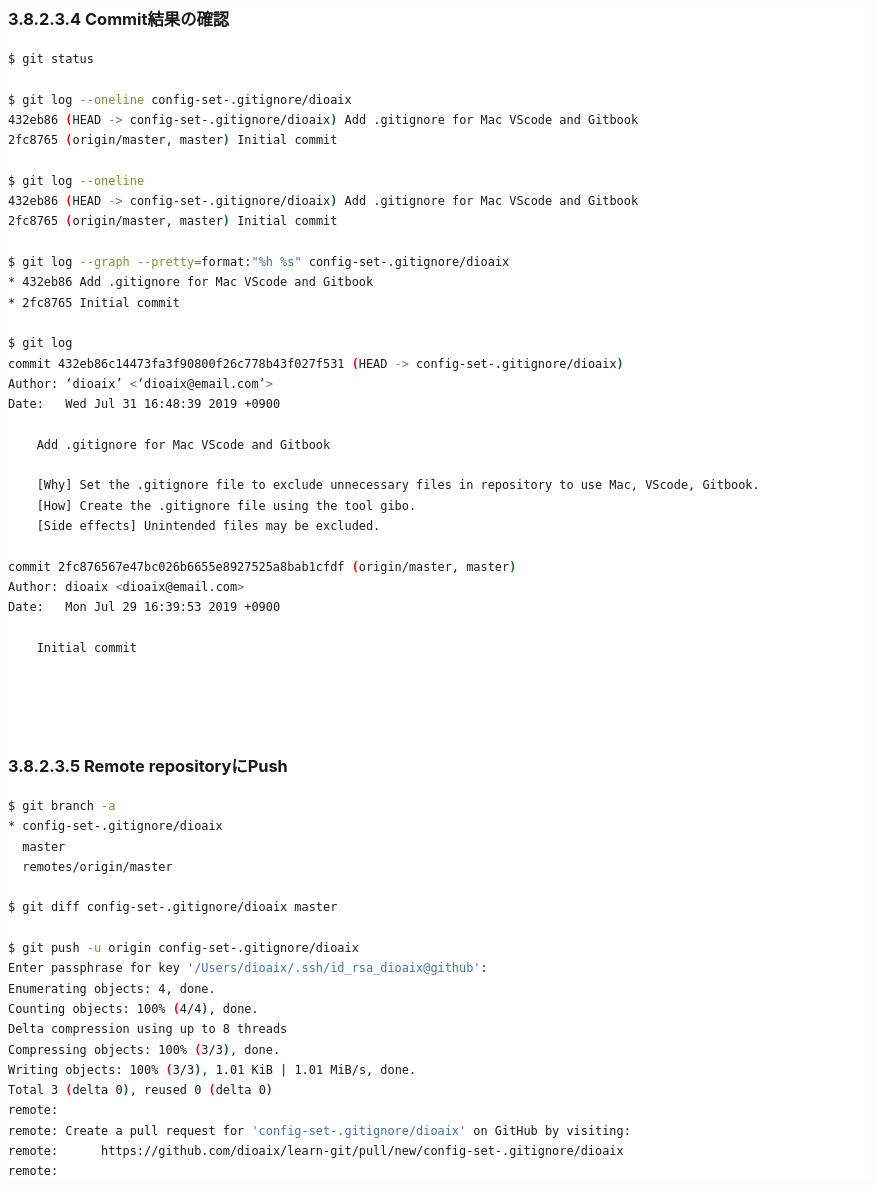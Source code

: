 


### 3.8.2.3.4 Commit結果の確認


```bash
$ git status

$ git log --oneline config-set-.gitignore/dioaix
432eb86 (HEAD -> config-set-.gitignore/dioaix) Add .gitignore for Mac VScode and Gitbook
2fc8765 (origin/master, master) Initial commit

$ git log --oneline
432eb86 (HEAD -> config-set-.gitignore/dioaix) Add .gitignore for Mac VScode and Gitbook
2fc8765 (origin/master, master) Initial commit

$ git log --graph --pretty=format:"%h %s" config-set-.gitignore/dioaix
* 432eb86 Add .gitignore for Mac VScode and Gitbook
* 2fc8765 Initial commit

$ git log
commit 432eb86c14473fa3f90800f26c778b43f027f531 (HEAD -> config-set-.gitignore/dioaix)
Author: ‘dioaix’ <‘dioaix@email.com’>
Date:   Wed Jul 31 16:48:39 2019 +0900

    Add .gitignore for Mac VScode and Gitbook
    
    [Why] Set the .gitignore file to exclude unnecessary files in repository to use Mac, VScode, Gitbook.
    [How] Create the .gitignore file using the tool gibo.
    [Side effects] Unintended files may be excluded.

commit 2fc876567e47bc026b6655e8927525a8bab1cfdf (origin/master, master)
Author: dioaix <dioaix@email.com>
Date:   Mon Jul 29 16:39:53 2019 +0900

    Initial commit
```
<br><br><br>





### 3.8.2.3.5 Remote repositoryにPush



```bash
$ git branch -a
* config-set-.gitignore/dioaix
  master
  remotes/origin/master

$ git diff config-set-.gitignore/dioaix master

$ git push -u origin config-set-.gitignore/dioaix
Enter passphrase for key '/Users/dioaix/.ssh/id_rsa_dioaix@github': 
Enumerating objects: 4, done.
Counting objects: 100% (4/4), done.
Delta compression using up to 8 threads
Compressing objects: 100% (3/3), done.
Writing objects: 100% (3/3), 1.01 KiB | 1.01 MiB/s, done.
Total 3 (delta 0), reused 0 (delta 0)
remote: 
remote: Create a pull request for 'config-set-.gitignore/dioaix' on GitHub by visiting:
remote:      https://github.com/dioaix/learn-git/pull/new/config-set-.gitignore/dioaix
remote: 
```